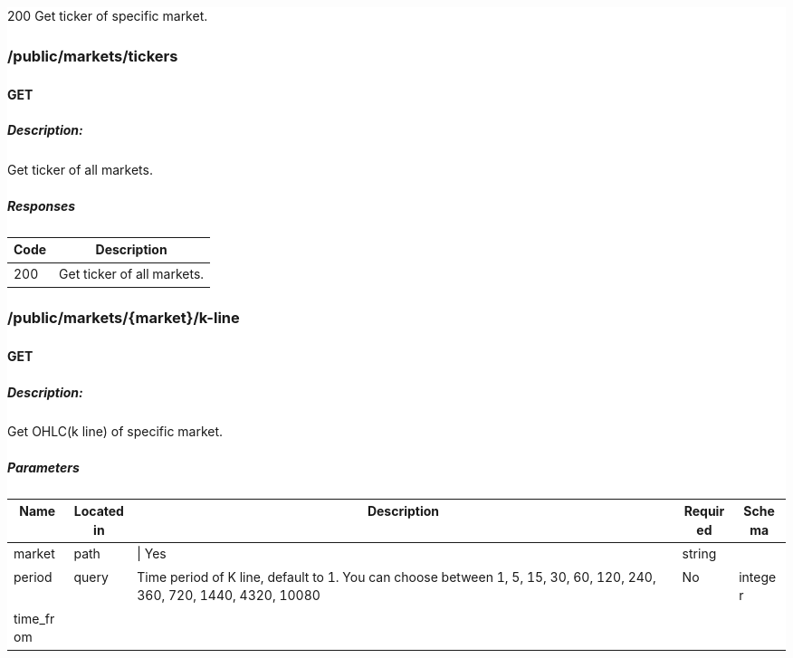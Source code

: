 </thead>
<tbody><tr>
<td>200</td>
<td>Get ticker of specific market.</td>
</tr>
</tbody></table>
<h3 id="-public-markets-tickers"><a class="anchor" name="-public-markets-tickers" href="#-public-markets-tickers"><span class="octicon octicon-link"></span></a>/public/markets/tickers</h3>
<h4 id="get"><a class="anchor" name="get" href="#get"><span class="octicon octicon-link"></span></a>GET</h4>
<h5 id="description-"><a class="anchor" name="description-" href="#description-"><span class="octicon octicon-link"></span></a>Description:</h5>
<p>Get ticker of all markets.</p>
<h5 id="responses"><a class="anchor" name="responses" href="#responses"><span class="octicon octicon-link"></span></a>Responses</h5>
<table>
<thead>
<tr>
<th>Code</th>
<th>Description</th>
</tr>
</thead>
<tbody><tr>
<td>200</td>
<td>Get ticker of all markets.</td>
</tr>
</tbody></table>
<h3 id="-public-markets-market-k-line"><a class="anchor" name="-public-markets-market-k-line" href="#-public-markets-market-k-line"><span class="octicon octicon-link"></span></a>/public/markets/{market}/k-line</h3>
<h4 id="get"><a class="anchor" name="get" href="#get"><span class="octicon octicon-link"></span></a>GET</h4>
<h5 id="description-"><a class="anchor" name="description-" href="#description-"><span class="octicon octicon-link"></span></a>Description:</h5>
<p>Get OHLC(k line) of specific market.</p>
<h5 id="parameters"><a class="anchor" name="parameters" href="#parameters"><span class="octicon octicon-link"></span></a>Parameters</h5>
<table>
<thead>
<tr>
<th>Name</th>
<th>Located in</th>
<th>Description</th>
<th>Required</th>
<th>Schema</th>
</tr>
</thead>
<tbody><tr>
<td>market</td>
<td>path</td>
<td>| Yes</td>
<td>string</td>
<td></td>
</tr>
<tr>
<td>period</td>
<td>query</td>
<td>Time period of K line, default to 1. You can choose between 1, 5, 15, 30, 60, 120, 240, 360, 720, 1440, 4320, 10080</td>
<td>No</td>
<td>integer</td>
</tr>
<tr>
<td>time_from</td>